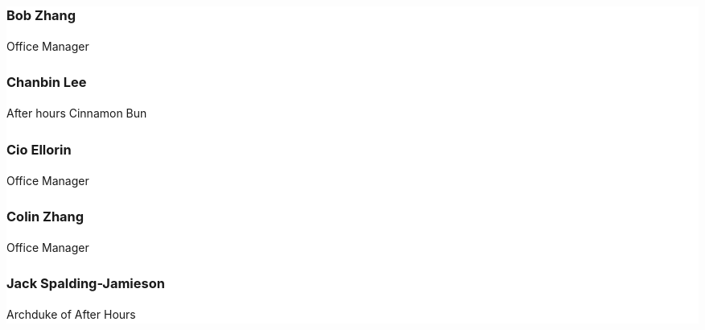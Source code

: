 <tr>
  <td>
    <div class="img" style="background-image: url(&apos;/files/default.jpg&apos;);"></div>
  </td>
  <td>
    <h3>Bob Zhang</h3>
    <p>
      Office Manager
    </p>
  </td>
</tr>

<tr>
  <td>
    <div class="img" style="background-image: url(&apos;/files/default.jpg&apos;);"></div>
  </td>
  <td>
    <h3>Chanbin Lee</h3>
    <p>
      After hours Cinnamon Bun
    </p>
  </td>
</tr>

<tr>
  <td>
    <div class="img" style="background-image: url(&apos;https://ubccsss.org/files/10835007_10152640435298429_1575841882508849004_o%20-%20Cio%20Ellorin.jpg&apos;);"></div>
  </td>
  <td>
    <h3>Cio Ellorin</h3>
    <p>
      Office Manager
    </p>
  </td>
</tr>

<tr>
  <td>
    <div class="img" style="background-image: url(&apos;https://ubccsss.org/files/Profile%20-%20Colin%20Zhang.PNG&apos;);"></div>
  </td>
  <td>
    <h3>Colin Zhang</h3>
    <p>
      Office Manager
    </p>
  </td>
</tr>

<tr>
  <td>
    <div class="img" style="background-image: url(&apos;/files/default.jpg&apos;);"></div>
  </td>
  <td>
    <h3>Jack Spalding-Jamieson</h3>
    <p>
      Archduke of After Hours
    </p>
  </td>
</tr>

